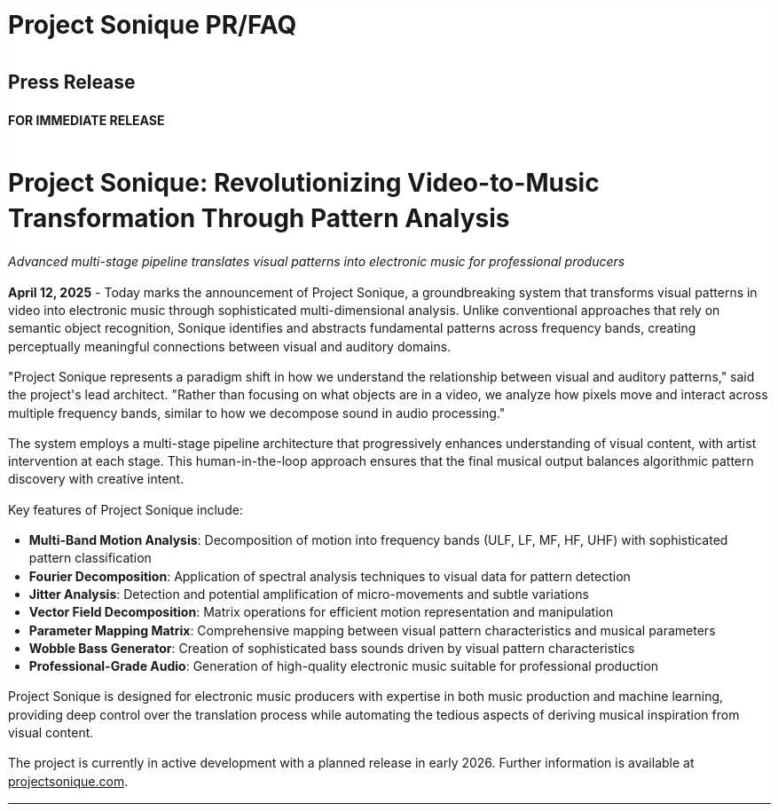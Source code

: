 # Project Sonique PR/FAQ

## Press Release

**FOR IMMEDIATE RELEASE**

# Project Sonique: Revolutionizing Video-to-Music Transformation Through Pattern Analysis

*Advanced multi-stage pipeline translates visual patterns into electronic music for professional producers*

**April 12, 2025** - Today marks the announcement of Project Sonique, a groundbreaking system that transforms visual patterns in video into electronic music through sophisticated multi-dimensional analysis. Unlike conventional approaches that rely on semantic object recognition, Sonique identifies and abstracts fundamental patterns across frequency bands, creating perceptually meaningful connections between visual and auditory domains.

"Project Sonique represents a paradigm shift in how we understand the relationship between visual and auditory patterns," said the project's lead architect. "Rather than focusing on what objects are in a video, we analyze how pixels move and interact across multiple frequency bands, similar to how we decompose sound in audio processing."

The system employs a multi-stage pipeline architecture that progressively enhances understanding of visual content, with artist intervention at each stage. This human-in-the-loop approach ensures that the final musical output balances algorithmic pattern discovery with creative intent.

Key features of Project Sonique include:

- **Multi-Band Motion Analysis**: Decomposition of motion into frequency bands (ULF, LF, MF, HF, UHF) with sophisticated pattern classification
- **Fourier Decomposition**: Application of spectral analysis techniques to visual data for pattern detection
- **Jitter Analysis**: Detection and potential amplification of micro-movements and subtle variations
- **Vector Field Decomposition**: Matrix operations for efficient motion representation and manipulation
- **Parameter Mapping Matrix**: Comprehensive mapping between visual pattern characteristics and musical parameters
- **Wobble Bass Generator**: Creation of sophisticated bass sounds driven by visual pattern characteristics
- **Professional-Grade Audio**: Generation of high-quality electronic music suitable for professional production

Project Sonique is designed for electronic music producers with expertise in both music production and machine learning, providing deep control over the translation process while automating the tedious aspects of deriving musical inspiration from visual content.

The project is currently in active development with a planned release in early 2026. Further information is available at [projectsonique.com](https://projectsonique.com).

---
